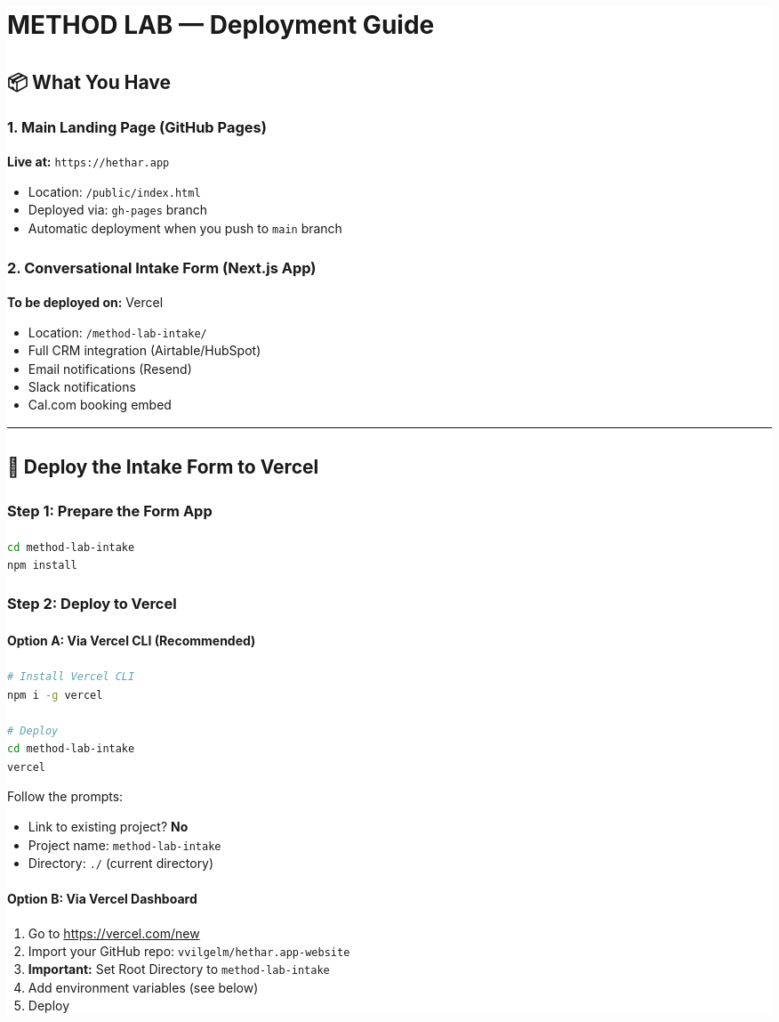 # METHOD LAB — Deployment Guide

## 📦 What You Have

### 1. Main Landing Page (GitHub Pages)
**Live at:** `https://hethar.app`
- Location: `/public/index.html`
- Deployed via: `gh-pages` branch
- Automatic deployment when you push to `main` branch

### 2. Conversational Intake Form (Next.js App)
**To be deployed on:** Vercel
- Location: `/method-lab-intake/`
- Full CRM integration (Airtable/HubSpot)
- Email notifications (Resend)
- Slack notifications
- Cal.com booking embed

---

## 🚀 Deploy the Intake Form to Vercel

### Step 1: Prepare the Form App

```bash
cd method-lab-intake
npm install
```

### Step 2: Deploy to Vercel

#### Option A: Via Vercel CLI (Recommended)

```bash
# Install Vercel CLI
npm i -g vercel

# Deploy
cd method-lab-intake
vercel
```

Follow the prompts:
- Link to existing project? **No**
- Project name: `method-lab-intake`
- Directory: `./` (current directory)

#### Option B: Via Vercel Dashboard

1. Go to https://vercel.com/new
2. Import your GitHub repo: `vvilgelm/hethar.app-website`
3. **Important:** Set Root Directory to `method-lab-intake`
4. Add environment variables (see below)
5. Deploy
